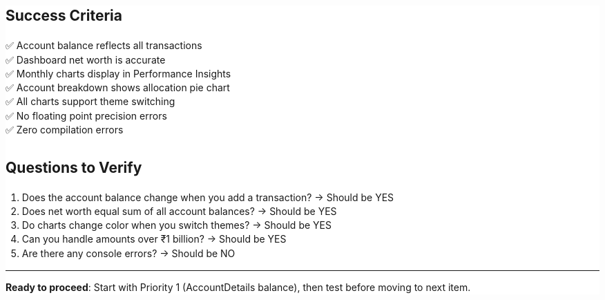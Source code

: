 ## Success Criteria

✅ Account balance reflects all transactions  
✅ Dashboard net worth is accurate  
✅ Monthly charts display in Performance Insights  
✅ Account breakdown shows allocation pie chart  
✅ All charts support theme switching  
✅ No floating point precision errors  
✅ Zero compilation errors  

## Questions to Verify

1. Does the account balance change when you add a transaction? → Should be YES
2. Does net worth equal sum of all account balances? → Should be YES
3. Do charts change color when you switch themes? → Should be YES
4. Can you handle amounts over ₹1 billion? → Should be YES
5. Are there any console errors? → Should be NO

---

**Ready to proceed**: Start with Priority 1 (AccountDetails balance), then test before moving to next item.
